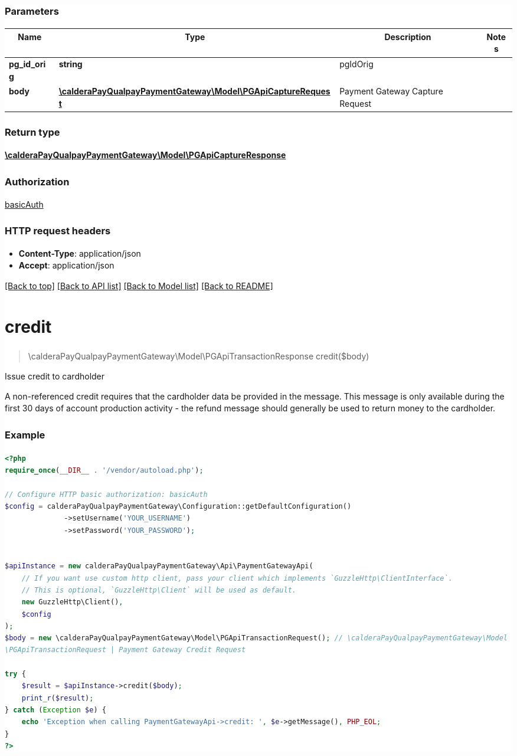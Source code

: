 ### Parameters

Name | Type | Description  | Notes
------------- | ------------- | ------------- | -------------
 **pg_id_orig** | **string**| pgIdOrig |
 **body** | [**\calderaPayQualpayPaymentGateway\Model\PGApiCaptureRequest**](../Model/PGApiCaptureRequest.md)| Payment Gateway Capture Request |

### Return type

[**\calderaPayQualpayPaymentGateway\Model\PGApiCaptureResponse**](../Model/PGApiCaptureResponse.md)

### Authorization

[basicAuth](../../README.md#basicAuth)

### HTTP request headers

 - **Content-Type**: application/json
 - **Accept**: application/json

[[Back to top]](#) [[Back to API list]](../../README.md#documentation-for-api-endpoints) [[Back to Model list]](../../README.md#documentation-for-models) [[Back to README]](../../README.md)

# **credit**
> \calderaPayQualpayPaymentGateway\Model\PGApiTransactionResponse credit($body)

Issue credit to cardholder

A non-referenced credit requires that the cardholder data be provided in the message. This message is only available during the first 30 days of account production activity - the refund message should generally be used to return money to the cardholder.

### Example
```php
<?php
require_once(__DIR__ . '/vendor/autoload.php');

// Configure HTTP basic authorization: basicAuth
$config = calderaPayQualpayPaymentGateway\Configuration::getDefaultConfiguration()
              ->setUsername('YOUR_USERNAME')
              ->setPassword('YOUR_PASSWORD');


$apiInstance = new calderaPayQualpayPaymentGateway\Api\PaymentGatewayApi(
    // If you want use custom http client, pass your client which implements `GuzzleHttp\ClientInterface`.
    // This is optional, `GuzzleHttp\Client` will be used as default.
    new GuzzleHttp\Client(),
    $config
);
$body = new \calderaPayQualpayPaymentGateway\Model\PGApiTransactionRequest(); // \calderaPayQualpayPaymentGateway\Model\PGApiTransactionRequest | Payment Gateway Credit Request

try {
    $result = $apiInstance->credit($body);
    print_r($result);
} catch (Exception $e) {
    echo 'Exception when calling PaymentGatewayApi->credit: ', $e->getMessage(), PHP_EOL;
}
?>
```
